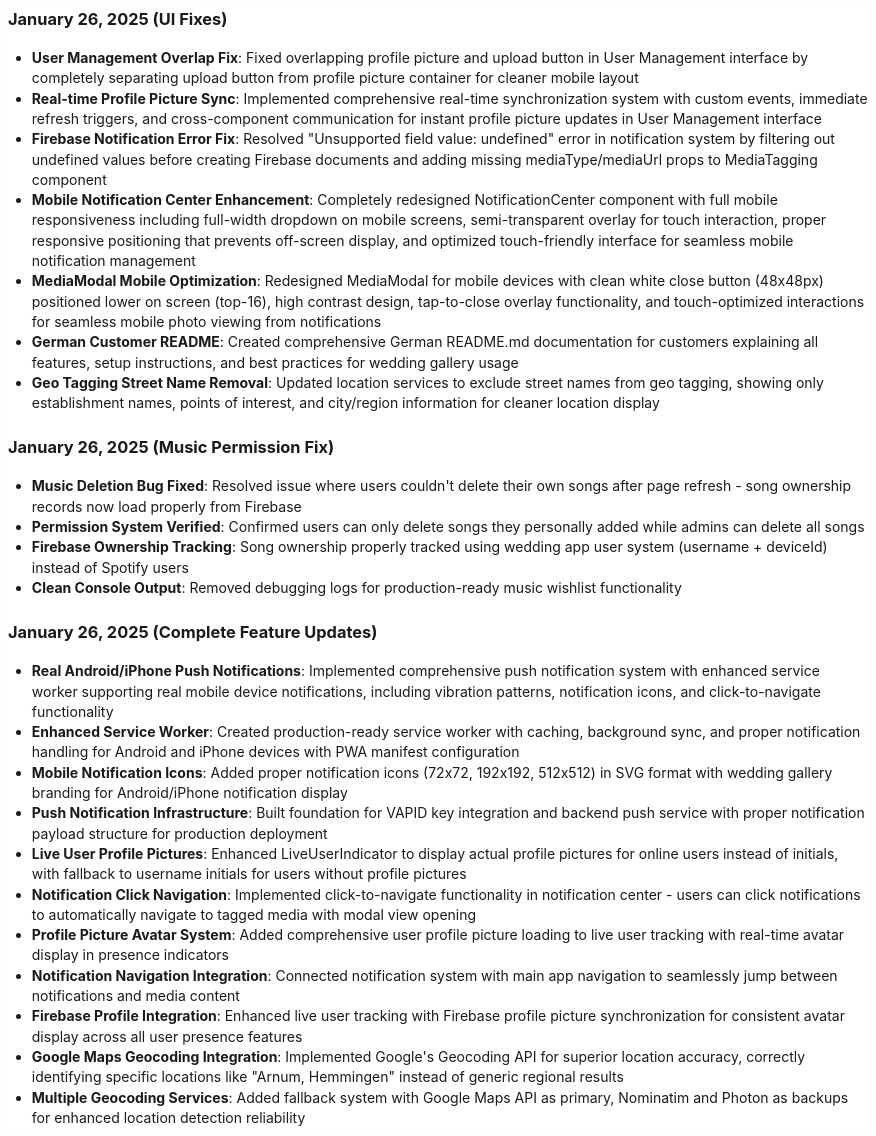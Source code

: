 ### January 26, 2025 (UI Fixes)
- **User Management Overlap Fix**: Fixed overlapping profile picture and upload button in User Management interface by completely separating upload button from profile picture container for cleaner mobile layout
- **Real-time Profile Picture Sync**: Implemented comprehensive real-time synchronization system with custom events, immediate refresh triggers, and cross-component communication for instant profile picture updates in User Management interface
- **Firebase Notification Error Fix**: Resolved "Unsupported field value: undefined" error in notification system by filtering out undefined values before creating Firebase documents and adding missing mediaType/mediaUrl props to MediaTagging component
- **Mobile Notification Center Enhancement**: Completely redesigned NotificationCenter component with full mobile responsiveness including full-width dropdown on mobile screens, semi-transparent overlay for touch interaction, proper responsive positioning that prevents off-screen display, and optimized touch-friendly interface for seamless mobile notification management
- **MediaModal Mobile Optimization**: Redesigned MediaModal for mobile devices with clean white close button (48x48px) positioned lower on screen (top-16), high contrast design, tap-to-close overlay functionality, and touch-optimized interactions for seamless mobile photo viewing from notifications
- **German Customer README**: Created comprehensive German README.md documentation for customers explaining all features, setup instructions, and best practices for wedding gallery usage
- **Geo Tagging Street Name Removal**: Updated location services to exclude street names from geo tagging, showing only establishment names, points of interest, and city/region information for cleaner location display

### January 26, 2025 (Music Permission Fix)
- **Music Deletion Bug Fixed**: Resolved issue where users couldn't delete their own songs after page refresh - song ownership records now load properly from Firebase
- **Permission System Verified**: Confirmed users can only delete songs they personally added while admins can delete all songs
- **Firebase Ownership Tracking**: Song ownership properly tracked using wedding app user system (username + deviceId) instead of Spotify users
- **Clean Console Output**: Removed debugging logs for production-ready music wishlist functionality

### January 26, 2025 (Complete Feature Updates)
- **Real Android/iPhone Push Notifications**: Implemented comprehensive push notification system with enhanced service worker supporting real mobile device notifications, including vibration patterns, notification icons, and click-to-navigate functionality
- **Enhanced Service Worker**: Created production-ready service worker with caching, background sync, and proper notification handling for Android and iPhone devices with PWA manifest configuration
- **Mobile Notification Icons**: Added proper notification icons (72x72, 192x192, 512x512) in SVG format with wedding gallery branding for Android/iPhone notification display
- **Push Notification Infrastructure**: Built foundation for VAPID key integration and backend push service with proper notification payload structure for production deployment
- **Live User Profile Pictures**: Enhanced LiveUserIndicator to display actual profile pictures for online users instead of initials, with fallback to username initials for users without profile pictures
- **Notification Click Navigation**: Implemented click-to-navigate functionality in notification center - users can click notifications to automatically navigate to tagged media with modal view opening
- **Profile Picture Avatar System**: Added comprehensive user profile picture loading to live user tracking with real-time avatar display in presence indicators
- **Notification Navigation Integration**: Connected notification system with main app navigation to seamlessly jump between notifications and media content
- **Firebase Profile Integration**: Enhanced live user tracking with Firebase profile picture synchronization for consistent avatar display across all user presence features
- **Google Maps Geocoding Integration**: Implemented Google's Geocoding API for superior location accuracy, correctly identifying specific locations like "Arnum, Hemmingen" instead of generic regional results
- **Multiple Geocoding Services**: Added fallback system with Google Maps API as primary, Nominatim and Photon as backups for enhanced location detection reliability